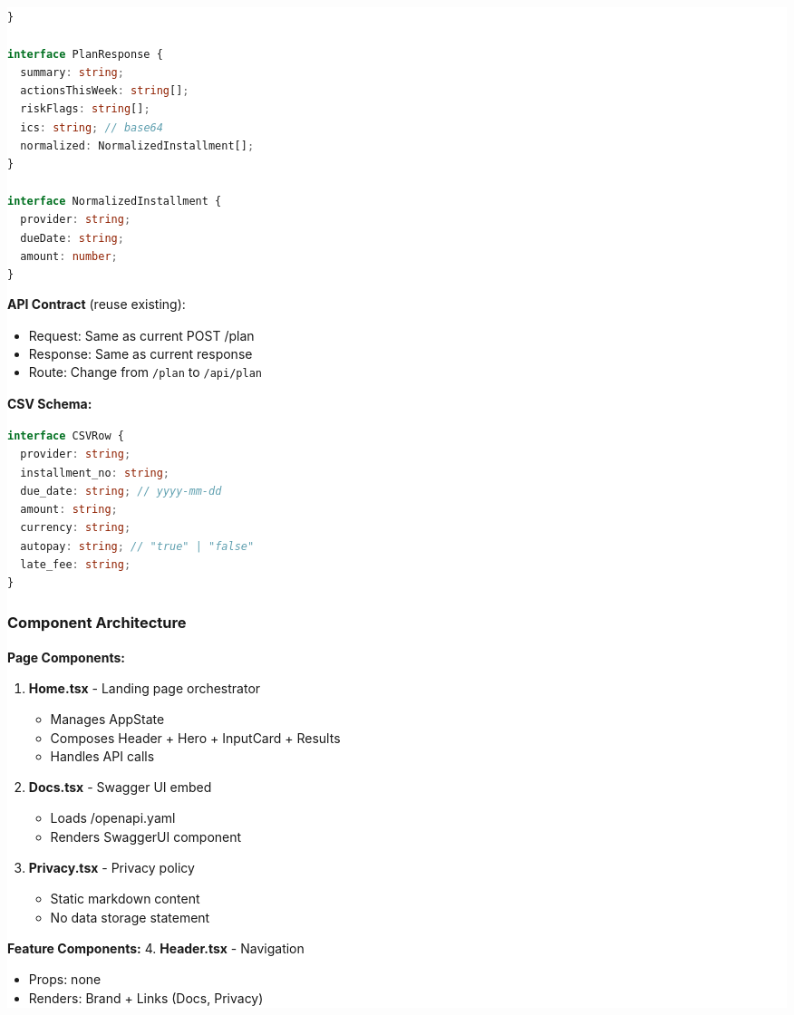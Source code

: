 ```typescript
}

interface PlanResponse {
  summary: string;
  actionsThisWeek: string[];
  riskFlags: string[];
  ics: string; // base64
  normalized: NormalizedInstallment[];
}

interface NormalizedInstallment {
  provider: string;
  dueDate: string;
  amount: number;
}
```

**API Contract** (reuse existing):
- Request: Same as current POST /plan
- Response: Same as current response
- Route: Change from `/plan` to `/api/plan`

**CSV Schema:**
```typescript
interface CSVRow {
  provider: string;
  installment_no: string;
  due_date: string; // yyyy-mm-dd
  amount: string;
  currency: string;
  autopay: string; // "true" | "false"
  late_fee: string;
}
```

### Component Architecture

**Page Components:**
1. **Home.tsx** - Landing page orchestrator
   - Manages AppState
   - Composes Header + Hero + InputCard + Results
   - Handles API calls

2. **Docs.tsx** - Swagger UI embed
   - Loads /openapi.yaml
   - Renders SwaggerUI component

3. **Privacy.tsx** - Privacy policy
   - Static markdown content
   - No data storage statement

**Feature Components:**
4. **Header.tsx** - Navigation
   - Props: none
   - Renders: Brand + Links (Docs, Privacy)
